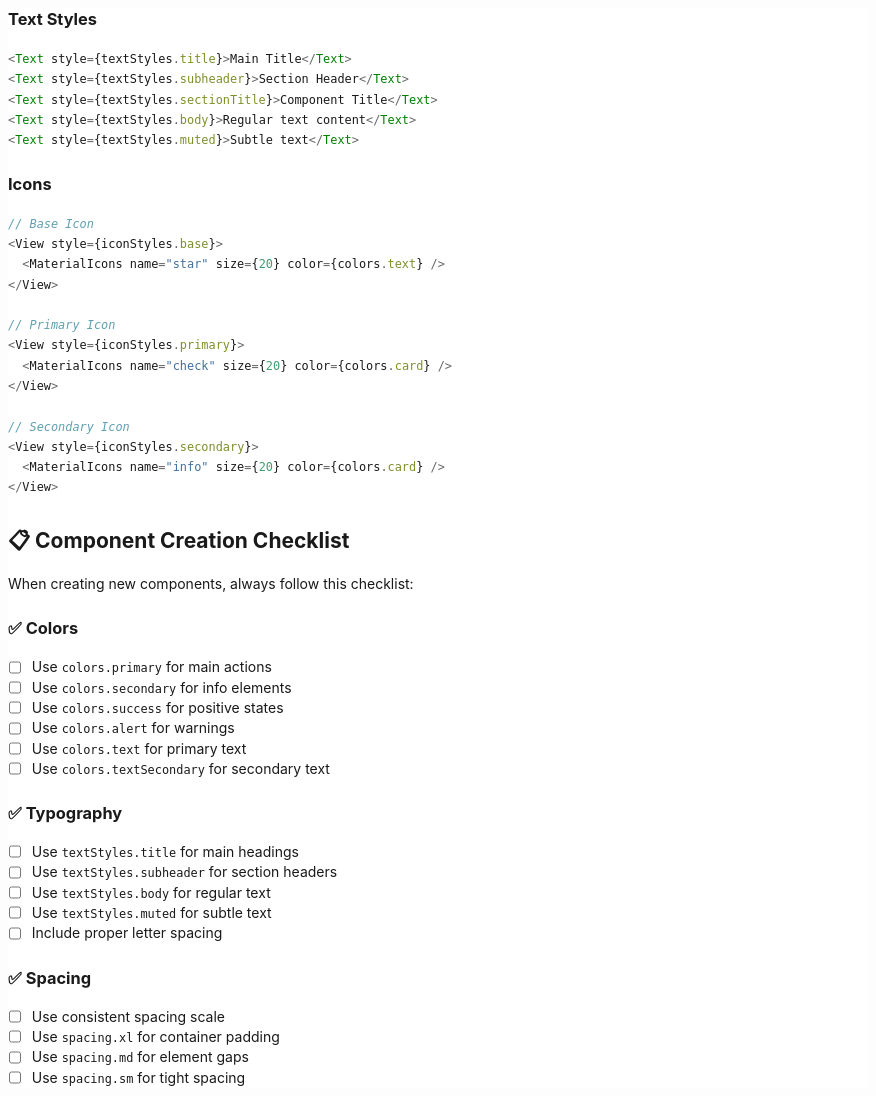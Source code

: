 ### Text Styles

```typescript
<Text style={textStyles.title}>Main Title</Text>
<Text style={textStyles.subheader}>Section Header</Text>
<Text style={textStyles.sectionTitle}>Component Title</Text>
<Text style={textStyles.body}>Regular text content</Text>
<Text style={textStyles.muted}>Subtle text</Text>
```

### Icons

```typescript
// Base Icon
<View style={iconStyles.base}>
  <MaterialIcons name="star" size={20} color={colors.text} />
</View>

// Primary Icon
<View style={iconStyles.primary}>
  <MaterialIcons name="check" size={20} color={colors.card} />
</View>

// Secondary Icon
<View style={iconStyles.secondary}>
  <MaterialIcons name="info" size={20} color={colors.card} />
</View>
```

## 📋 Component Creation Checklist

When creating new components, always follow this checklist:

### ✅ Colors
- [ ] Use `colors.primary` for main actions
- [ ] Use `colors.secondary` for info elements
- [ ] Use `colors.success` for positive states
- [ ] Use `colors.alert` for warnings
- [ ] Use `colors.text` for primary text
- [ ] Use `colors.textSecondary` for secondary text

### ✅ Typography
- [ ] Use `textStyles.title` for main headings
- [ ] Use `textStyles.subheader` for section headers
- [ ] Use `textStyles.body` for regular text
- [ ] Use `textStyles.muted` for subtle text
- [ ] Include proper letter spacing

### ✅ Spacing
- [ ] Use consistent spacing scale
- [ ] Use `spacing.xl` for container padding
- [ ] Use `spacing.md` for element gaps
- [ ] Use `spacing.sm` for tight spacing
